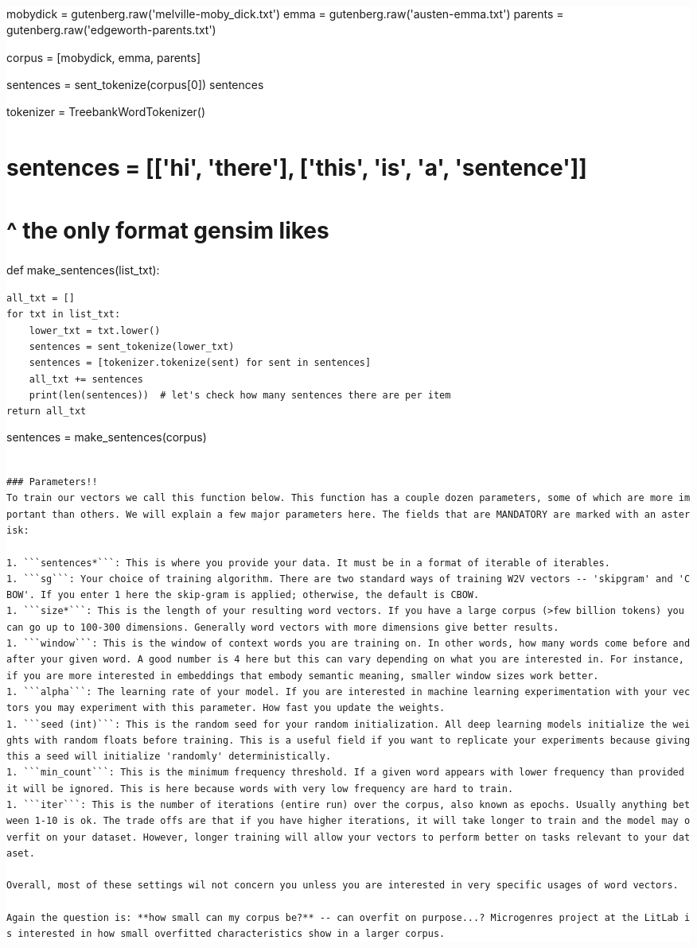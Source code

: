 mobydick = gutenberg.raw('melville-moby_dick.txt')
emma = gutenberg.raw('austen-emma.txt')
parents = gutenberg.raw('edgeworth-parents.txt')

corpus = [mobydick, emma, parents]

sentences = sent_tokenize(corpus[0])
sentences

tokenizer = TreebankWordTokenizer()

# sentences = [['hi', 'there'], ['this', 'is', 'a', 'sentence']]
# ^ the only format gensim likes 

def make_sentences(list_txt):

    all_txt = []
    for txt in list_txt:
        lower_txt = txt.lower()
        sentences = sent_tokenize(lower_txt)
        sentences = [tokenizer.tokenize(sent) for sent in sentences]
        all_txt += sentences
        print(len(sentences))  # let's check how many sentences there are per item
    return all_txt
    
sentences = make_sentences(corpus)
```

### Parameters!!
To train our vectors we call this function below. This function has a couple dozen parameters, some of which are more important than others. We will explain a few major parameters here. The fields that are MANDATORY are marked with an asterisk:

1. ```sentences*```: This is where you provide your data. It must be in a format of iterable of iterables.
1. ```sg```: Your choice of training algorithm. There are two standard ways of training W2V vectors -- 'skipgram' and 'CBOW'. If you enter 1 here the skip-gram is applied; otherwise, the default is CBOW.
1. ```size*```: This is the length of your resulting word vectors. If you have a large corpus (>few billion tokens) you can go up to 100-300 dimensions. Generally word vectors with more dimensions give better results.
1. ```window```: This is the window of context words you are training on. In other words, how many words come before and after your given word. A good number is 4 here but this can vary depending on what you are interested in. For instance, if you are more interested in embeddings that embody semantic meaning, smaller window sizes work better.
1. ```alpha```: The learning rate of your model. If you are interested in machine learning experimentation with your vectors you may experiment with this parameter. How fast you update the weights.
1. ```seed (int)```: This is the random seed for your random initialization. All deep learning models initialize the weights with random floats before training. This is a useful field if you want to replicate your experiments because giving this a seed will initialize 'randomly' deterministically.
1. ```min_count```: This is the minimum frequency threshold. If a given word appears with lower frequency than provided it will be ignored. This is here because words with very low frequency are hard to train.
1. ```iter```: This is the number of iterations (entire run) over the corpus, also known as epochs. Usually anything between 1-10 is ok. The trade offs are that if you have higher iterations, it will take longer to train and the model may overfit on your dataset. However, longer training will allow your vectors to perform better on tasks relevant to your dataset.

Overall, most of these settings wil not concern you unless you are interested in very specific usages of word vectors.

Again the question is: **how small can my corpus be?** -- can overfit on purpose...? Microgenres project at the LitLab is interested in how small overfitted characteristics show in a larger corpus.
```
